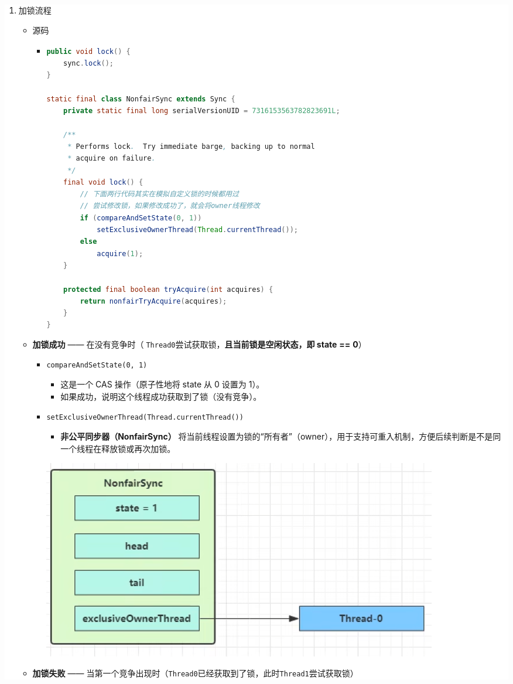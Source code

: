1. 加锁流程

    - 源码

      - ```java
        public void lock() {
            sync.lock();
        }

        static final class NonfairSync extends Sync {
            private static final long serialVersionUID = 7316153563782823691L;

            /**
             * Performs lock.  Try immediate barge, backing up to normal
             * acquire on failure.
             */
            final void lock() {
                // 下面两行代码其实在模拟自定义锁的时候都用过
                // 尝试修改锁，如果修改成功了，就会将owner线程修改
                if (compareAndSetState(0, 1))
                    setExclusiveOwnerThread(Thread.currentThread());
                else
                    acquire(1);
            }

            protected final boolean tryAcquire(int acquires) {
                return nonfairTryAcquire(acquires);
            }
        }
        ```
    - **加锁成功**  ——  在没有竞争时（ `Thread0`​ 尝试获取锁，**且当前锁是空闲状态，即 state**  **==**  **0**）

      - ​`compareAndSetState(0, 1)`​

        - 这是一个 CAS 操作（原子性地将 state 从 0 设置为 1）。
        - 如果成功，说明这个线程成功获取到了锁（没有竞争）。
      - ​`setExclusiveOwnerThread(Thread.currentThread())`​

        - **非公平同步器（NonfairSync）** 将当前线程设置为锁的“所有者”（owner），用于支持可重入机制，方便后续判断是不是同一个线程在释放锁或再次加锁。

        ![3a13026efab0f9788acb3991a7c93196](assets/3a13026efab0f9788acb3991a7c93196-20250717191528-ao4k54y.png)
    - **加锁失败**  ——  当第一个竞争出现时（`Thread0`​已经获取到了锁，此时`Thread1`​尝试获取锁）
